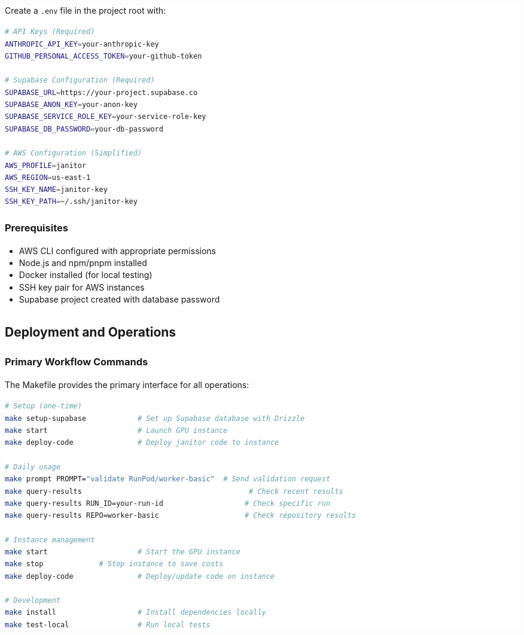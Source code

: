 Create a `.env` file in the project root with:

```bash
# API Keys (Required)
ANTHROPIC_API_KEY=your-anthropic-key
GITHUB_PERSONAL_ACCESS_TOKEN=your-github-token

# Supabase Configuration (Required)
SUPABASE_URL=https://your-project.supabase.co
SUPABASE_ANON_KEY=your-anon-key
SUPABASE_SERVICE_ROLE_KEY=your-service-role-key
SUPABASE_DB_PASSWORD=your-db-password

# AWS Configuration (Simplified)
AWS_PROFILE=janitor
AWS_REGION=us-east-1
SSH_KEY_NAME=janitor-key
SSH_KEY_PATH=~/.ssh/janitor-key
```

### Prerequisites

- AWS CLI configured with appropriate permissions
- Node.js and npm/pnpm installed
- Docker installed (for local testing)
- SSH key pair for AWS instances
- Supabase project created with database password

## Deployment and Operations

### Primary Workflow Commands

The Makefile provides the primary interface for all operations:

```bash
# Setup (one-time)
make setup-supabase            # Set up Supabase database with Drizzle
make start                     # Launch GPU instance
make deploy-code               # Deploy janitor code to instance

# Daily usage
make prompt PROMPT="validate RunPod/worker-basic"  # Send validation request
make query-results                                       # Check recent results
make query-results RUN_ID=your-run-id                   # Check specific run
make query-results REPO=worker-basic                    # Check repository results

# Instance management
make start                     # Start the GPU instance
make stop             # Stop instance to save costs
make deploy-code               # Deploy/update code on instance

# Development
make install                   # Install dependencies locally
make test-local                # Run local tests
```
